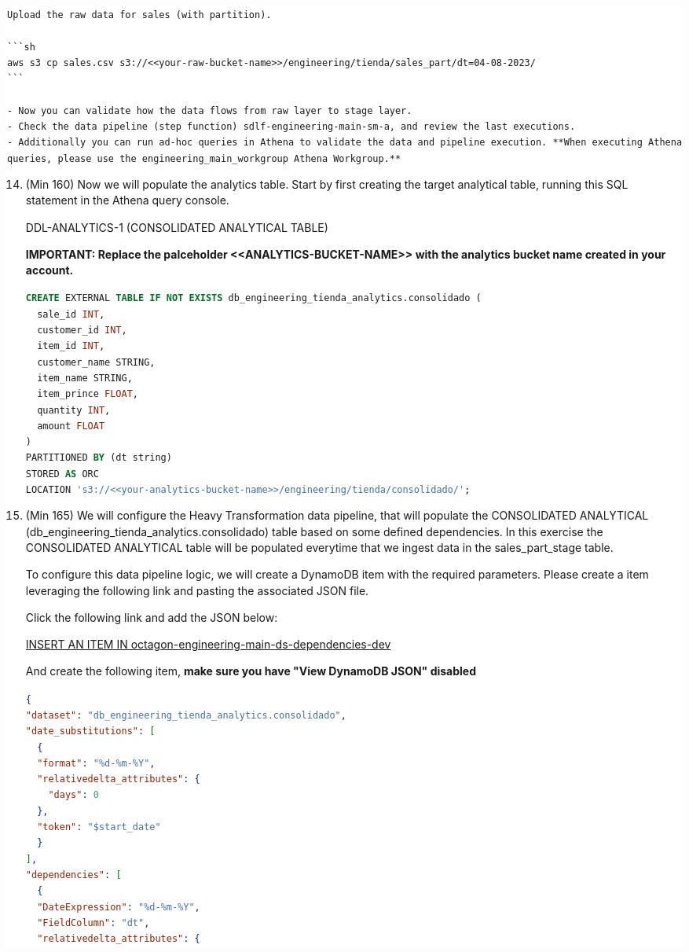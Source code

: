     Upload the raw data for sales (with partition).

    ```sh
    aws s3 cp sales.csv s3://<<your-raw-bucket-name>>/engineering/tienda/sales_part/dt=04-08-2023/
    ```

    - Now you can validate how the data flows from raw layer to stage layer.
    - Check the data pipeline (step function) sdlf-engineering-main-sm-a, and review the last executions.
    - Additionally you can run ad-hoc queries in Athena to validate the data and pipeline execution. **When executing Athena queries, please use the engineering_main_workgroup Athena Workgroup.**

14. (Min 160) Now we will populate the analytics table. Start by first creating the target analytical table, running this SQL statement in the Athena query console.

    DDL-ANALYTICS-1 (CONSOLIDATED ANALYTICAL TABLE)

    **IMPORTANT: Replace the palceholder <\<ANALYTICS-BUCKET-NAME>> with the analytics bucket name created in your account.**

    ```sql
    CREATE EXTERNAL TABLE IF NOT EXISTS db_engineering_tienda_analytics.consolidado (
      sale_id INT,
      customer_id INT,
      item_id INT,
      customer_name STRING,
      item_name STRING,
      item_prince FLOAT,
      quantity INT,
      amount FLOAT
    )
    PARTITIONED BY (dt string)
    STORED AS ORC
    LOCATION 's3://<<your-analytics-bucket-name>>/engineering/tienda/consolidado/';
    ```

15. (Min 165) We will configure the Heavy Transformation data pipeline, that will populate the CONSOLIDATED ANALYTICAL (db_engineering_tienda_analytics.consolidado) table based on some defined dependencies. In this exercise the CONSOLIDATED ANALYTICAL table will be populated everytime that we ingest data in the sales_part_stage table.

    To configure this data pipeline logic, we will create a DynamoDB item with the required parameters. Please create a item leveraging the following link and pasting the associated JSON file.

    Click the following link and add the JSON below:

    [INSERT AN ITEM IN octagon-engineering-main-ds-dependencies-dev](https://us-east-1.console.aws.amazon.com/dynamodbv2/home?region=us-east-1#edit-item?itemMode=1&route=ROUTE_ITEM_EXPLORER&table=octagon-engineering-main-ds-dependencies-dev "INSERT ITEM")

    And create the following item, **make sure you have "View DynamoDB JSON" disabled**

    ```json
    {
    "dataset": "db_engineering_tienda_analytics.consolidado",
    "date_substitutions": [
      {
      "format": "%d-%m-%Y",
      "relativedelta_attributes": {
        "days": 0
      },
      "token": "$start_date"
      }
    ],
    "dependencies": [
      {
      "DateExpression": "%d-%m-%Y",
      "FieldColumn": "dt",
      "relativedelta_attributes": {
